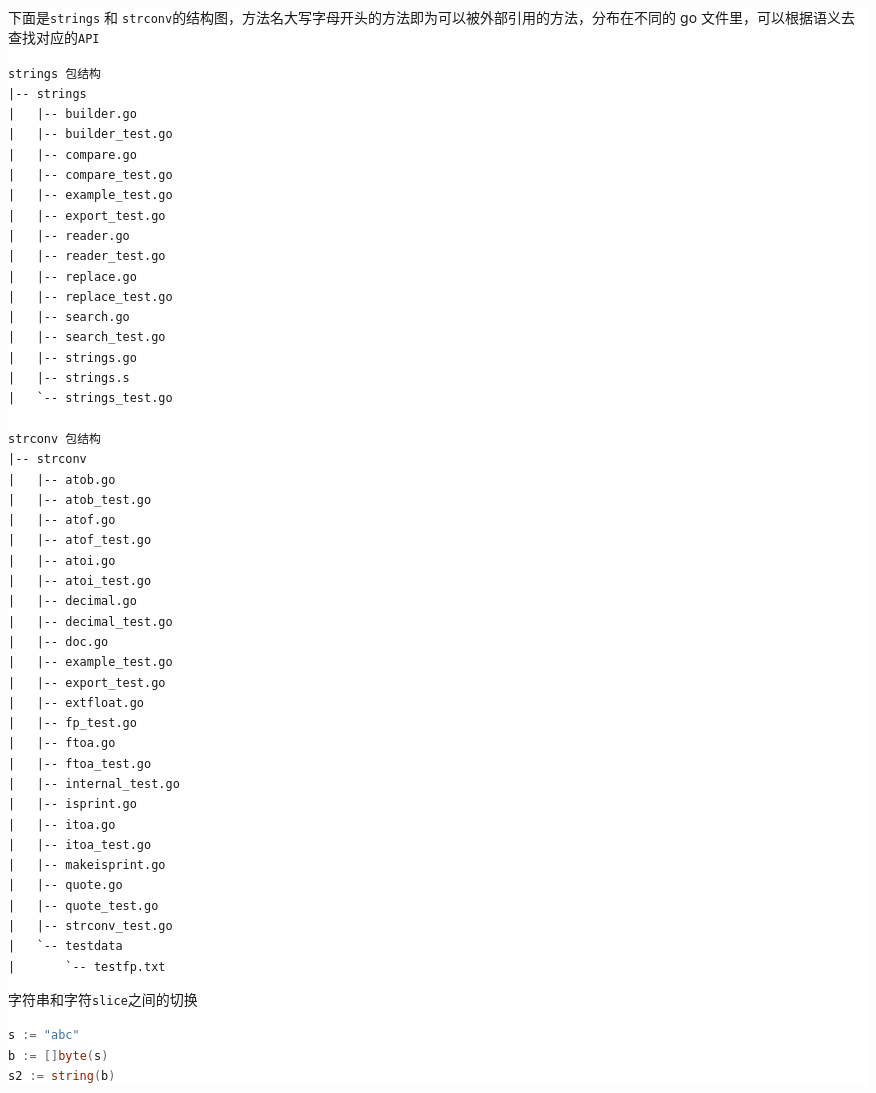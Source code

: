 下面是`strings` 和 `strconv`的结构图，方法名大写字母开头的方法即为可以被外部引用的方法，分布在不同的 go 文件里，可以根据语义去查找对应的`API`

```
strings 包结构
|-- strings
|   |-- builder.go
|   |-- builder_test.go
|   |-- compare.go
|   |-- compare_test.go
|   |-- example_test.go
|   |-- export_test.go
|   |-- reader.go
|   |-- reader_test.go
|   |-- replace.go
|   |-- replace_test.go
|   |-- search.go
|   |-- search_test.go
|   |-- strings.go
|   |-- strings.s
|   `-- strings_test.go

strconv 包结构
|-- strconv
|   |-- atob.go
|   |-- atob_test.go
|   |-- atof.go
|   |-- atof_test.go
|   |-- atoi.go
|   |-- atoi_test.go
|   |-- decimal.go
|   |-- decimal_test.go
|   |-- doc.go
|   |-- example_test.go
|   |-- export_test.go
|   |-- extfloat.go
|   |-- fp_test.go
|   |-- ftoa.go
|   |-- ftoa_test.go
|   |-- internal_test.go
|   |-- isprint.go
|   |-- itoa.go
|   |-- itoa_test.go
|   |-- makeisprint.go
|   |-- quote.go
|   |-- quote_test.go
|   |-- strconv_test.go
|   `-- testdata
|       `-- testfp.txt
```

字符串和字符`slice`之间的切换

```go
s := "abc"
b := []byte(s)
s2 := string(b)
```
